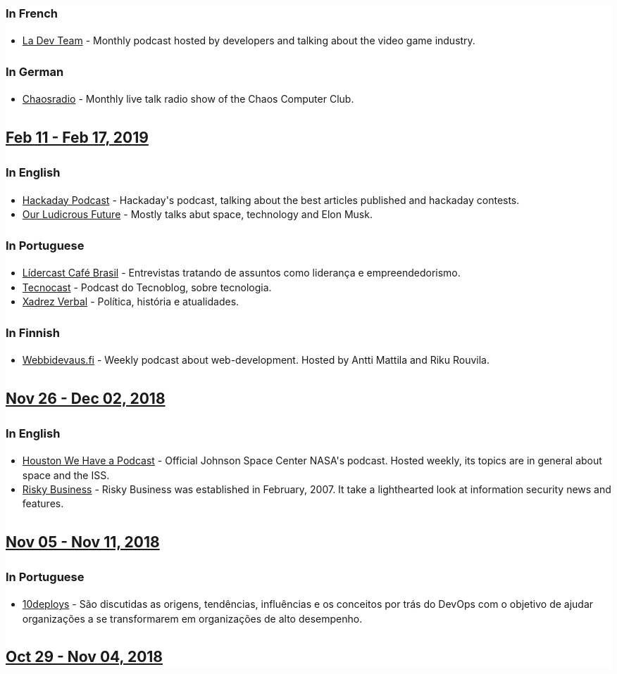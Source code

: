 ### In French

*   [La Dev Team](https://www.radiokawa.com/episode/la-dev-team-hs2/) - Monthly podcast hosted by developers and talking about the video game industry.

### In German

*   [Chaosradio](https://chaosradio.de) - Monthly live talk radio show of the Chaos Computer Club.

## [Feb 11 - Feb 17, 2019](/content/2019/6/README.md)

### In English

*   [Hackaday Podcast](https://hackaday.com/category/podcasts/) - Hackaday's podcast, talking about the best articles published and hackaday contests.
*   [Our Ludicrous Future](https://ourludicrousfuture.com/) - Mostly talks abut space, technology and Elon Musk.

### In Portuguese

*   [Lídercast Café Brasil](http://www.portalcafebrasil.com.br/todos/lidercast/) - Entrevistas tratando de assuntos como liderança e empreendedorismo.
*   [Tecnocast](https://tecnoblog.net/categoria/podcast/) - Podcast do Tecnoblog, sobre tecnologia.
*   [Xadrez Verbal](https://xadrezverbal.com/category/audio/podcast-do-xadrez-verbal/) - Política, história e atualidades.

### In Finnish

*   [Webbidevaus.fi](https://webbidevaus.fi/) - Weekly podcast about web-development. Hosted by Antti Mattila and Riku Rouvila.

## [Nov 26 - Dec 02, 2018](/content/2018/48/README.md)

### In English

*   [Houston We Have a Podcast](https://www.nasa.gov/johnson/HWHAP/) - Official Johnson Space Center NASA's podcast. Hosted weekly, its topics are in general about space and the ISS.
*   [Risky Business](https://risky.biz/netcasts/risky-business/) - Risky Business was established in February, 2007. It take a lighthearted look at information security news and features.

## [Nov 05 - Nov 11, 2018](/content/2018/45/README.md)

### In Portuguese

*   [10deploys](https://www.10deploys.com/) - São discutidas as origens, tendências, influências e os conceitos por trás do DevOps com o objetivo de ajudar organizações a se transformarem em organizações de alto desempenho.

## [Oct 29 - Nov 04, 2018](/content/2018/44/README.md)
